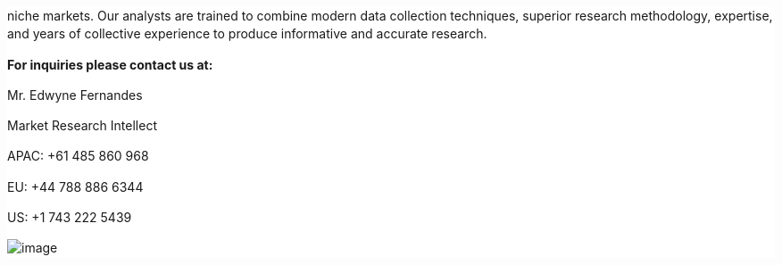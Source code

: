 niche markets. Our analysts are trained to combine modern data collection techniques, superior research methodology, expertise, and years of collective experience to produce informative and accurate research.</span></p><p><strong>For inquiries please contact us at:</strong></p><p>Mr. Edwyne Fernandes</p><p>Market Research Intellect</p><p>APAC: +61 485 860 968</p><p>EU: +44 788 886 6344</p><p>US: +1 743 222 5439</p>
![image](https://github.com/user-attachments/assets/30b634af-64d4-409d-be79-8ceace17b9cb)

